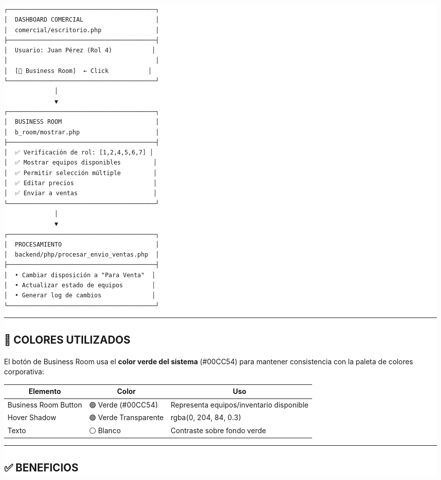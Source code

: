 ```
┌─────────────────────────────────────────┐
│  DASHBOARD COMERCIAL                    │
│  comercial/escritorio.php               │
├─────────────────────────────────────────┤
│  Usuario: Juan Pérez (Rol 4)           │
│                                         │
│  [🏪 Business Room]  ← Click           │
└─────────────────────────────────────────┘
              │
              ▼
┌─────────────────────────────────────────┐
│  BUSINESS ROOM                          │
│  b_room/mostrar.php                     │
├─────────────────────────────────────────┤
│  ✅ Verificación de rol: [1,2,4,5,6,7] │
│  ✅ Mostrar equipos disponibles         │
│  ✅ Permitir selección múltiple         │
│  ✅ Editar precios                      │
│  ✅ Enviar a ventas                     │
└─────────────────────────────────────────┘
              │
              ▼
┌─────────────────────────────────────────┐
│  PROCESAMIENTO                          │
│  backend/php/procesar_envio_ventas.php  │
├─────────────────────────────────────────┤
│  • Cambiar disposición a "Para Venta"  │
│  • Actualizar estado de equipos        │
│  • Generar log de cambios              │
└─────────────────────────────────────────┘
```

---

## 🎨 COLORES UTILIZADOS

El botón de Business Room usa el **color verde del sistema** (#00CC54) para mantener consistencia con la paleta de colores corporativa:

| Elemento | Color | Uso |
|----------|-------|-----|
| Business Room Button | 🟢 Verde (#00CC54) | Representa equipos/inventario disponible |
| Hover Shadow | 🟢 Verde Transparente | rgba(0, 204, 84, 0.3) |
| Texto | ⚪ Blanco | Contraste sobre fondo verde |

---

## ✅ BENEFICIOS
